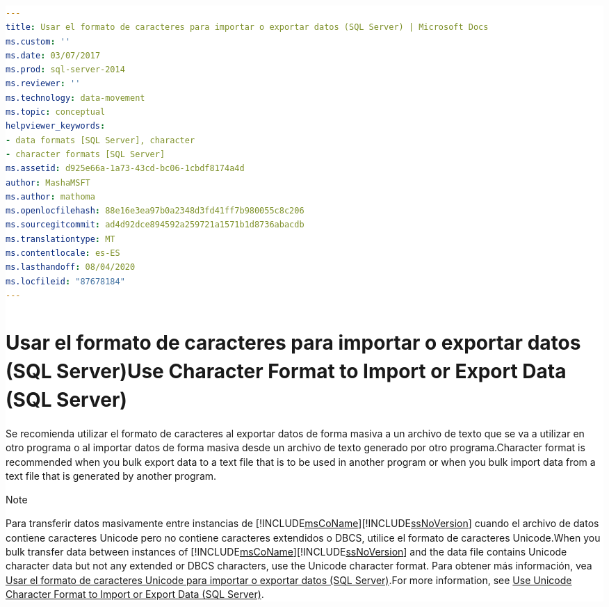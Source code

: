 ```yaml
---
title: Usar el formato de caracteres para importar o exportar datos (SQL Server) | Microsoft Docs
ms.custom: ''
ms.date: 03/07/2017
ms.prod: sql-server-2014
ms.reviewer: ''
ms.technology: data-movement
ms.topic: conceptual
helpviewer_keywords:
- data formats [SQL Server], character
- character formats [SQL Server]
ms.assetid: d925e66a-1a73-43cd-bc06-1cbdf8174a4d
author: MashaMSFT
ms.author: mathoma
ms.openlocfilehash: 88e16e3ea97b0a2348d3fd41ff7b980055c8c206
ms.sourcegitcommit: ad4d92dce894592a259721a1571b1d8736abacdb
ms.translationtype: MT
ms.contentlocale: es-ES
ms.lasthandoff: 08/04/2020
ms.locfileid: "87678184"
---
```

# <a name="use-character-format-to-import-or-export-data-sql-server"></a><span data-ttu-id="3c8c2-102">Usar el formato de caracteres para importar o exportar datos (SQL Server)</span><span class="sxs-lookup"><span data-stu-id="3c8c2-102">Use Character Format to Import or Export Data (SQL Server)</span></span>
  <span data-ttu-id="3c8c2-103">Se recomienda utilizar el formato de caracteres al exportar datos de forma masiva a un archivo de texto que se va a utilizar en otro programa o al importar datos de forma masiva desde un archivo de texto generado por otro programa.</span><span class="sxs-lookup"><span data-stu-id="3c8c2-103">Character format is recommended when you bulk export data to a text file that is to be used in another program or when you bulk import data from a text file that is generated by another program.</span></span>  
  
> [!NOTE]  
>  <span data-ttu-id="3c8c2-104">Para transferir datos masivamente entre instancias de [!INCLUDE[msCoName](../../includes/msconame-md.md)][!INCLUDE[ssNoVersion](../../includes/ssnoversion-md.md)] cuando el archivo de datos contiene caracteres Unicode pero no contiene caracteres extendidos o DBCS, utilice el formato de caracteres Unicode.</span><span class="sxs-lookup"><span data-stu-id="3c8c2-104">When you bulk transfer data between instances of [!INCLUDE[msCoName](../../includes/msconame-md.md)][!INCLUDE[ssNoVersion](../../includes/ssnoversion-md.md)] and the data file contains Unicode character data but not any extended or DBCS characters, use the Unicode character format.</span></span> <span data-ttu-id="3c8c2-105">Para obtener más información, vea [Usar el formato de caracteres Unicode para importar o exportar datos &#40;SQL Server&#41;](use-unicode-character-format-to-import-or-export-data-sql-server.md).</span><span class="sxs-lookup"><span data-stu-id="3c8c2-105">For more information, see [Use Unicode Character Format to Import or Export Data &#40;SQL Server&#41;](use-unicode-character-format-to-import-or-export-data-sql-server.md).</span></span>  
  